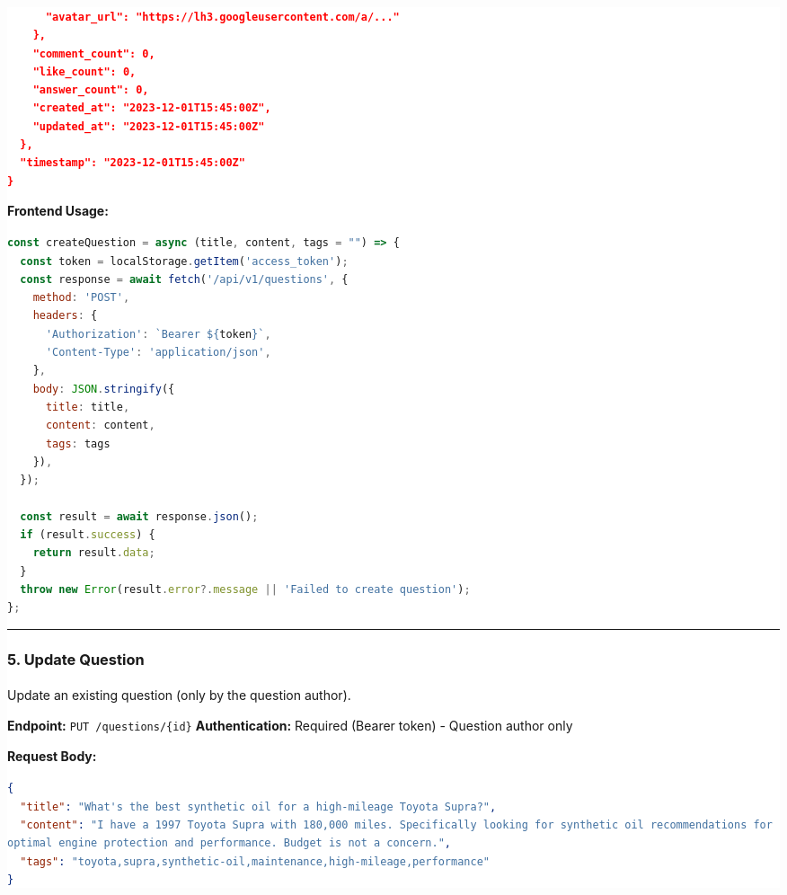 ```json
      "avatar_url": "https://lh3.googleusercontent.com/a/..."
    },
    "comment_count": 0,
    "like_count": 0,
    "answer_count": 0,
    "created_at": "2023-12-01T15:45:00Z",
    "updated_at": "2023-12-01T15:45:00Z"
  },
  "timestamp": "2023-12-01T15:45:00Z"
}
```

**Frontend Usage:**
```javascript
const createQuestion = async (title, content, tags = "") => {
  const token = localStorage.getItem('access_token');
  const response = await fetch('/api/v1/questions', {
    method: 'POST',
    headers: {
      'Authorization': `Bearer ${token}`,
      'Content-Type': 'application/json',
    },
    body: JSON.stringify({
      title: title,
      content: content,
      tags: tags
    }),
  });
  
  const result = await response.json();
  if (result.success) {
    return result.data;
  }
  throw new Error(result.error?.message || 'Failed to create question');
};
```

---

### 5. Update Question
Update an existing question (only by the question author).

**Endpoint:** `PUT /questions/{id}`
**Authentication:** Required (Bearer token) - Question author only

**Request Body:**
```json
{
  "title": "What's the best synthetic oil for a high-mileage Toyota Supra?",
  "content": "I have a 1997 Toyota Supra with 180,000 miles. Specifically looking for synthetic oil recommendations for optimal engine protection and performance. Budget is not a concern.",
  "tags": "toyota,supra,synthetic-oil,maintenance,high-mileage,performance"
}
```
